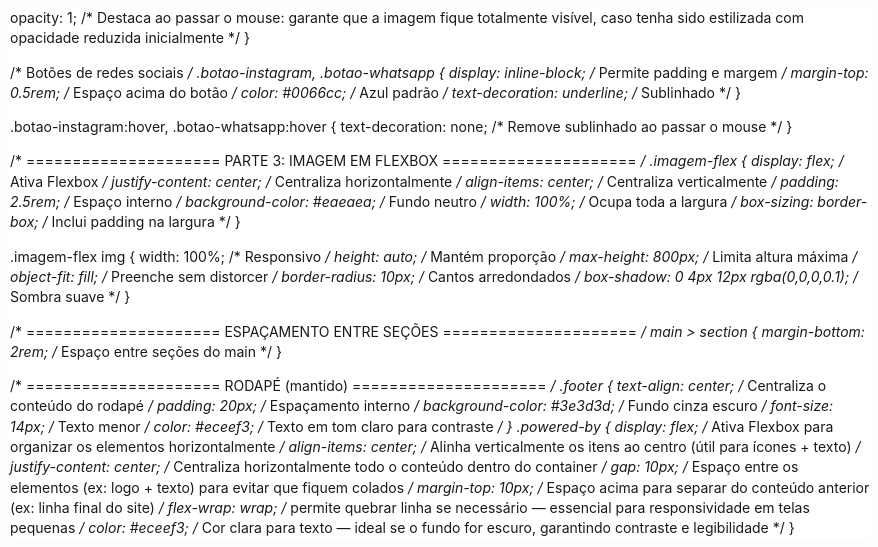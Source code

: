   opacity: 1; /* Destaca ao passar o mouse: garante que a imagem fique totalmente visível, caso tenha sido estilizada com opacidade reduzida inicialmente */
}

/* Botões de redes sociais */
.botao-instagram,
.botao-whatsapp {
  display: inline-block; /* Permite padding e margem */
  margin-top: 0.5rem; /* Espaço acima do botão */
  color: #0066cc; /* Azul padrão */
  text-decoration: underline; /* Sublinhado */
}

.botao-instagram:hover,
.botao-whatsapp:hover {
  text-decoration: none; /* Remove sublinhado ao passar o mouse */
}


/* ===================== PARTE 3: IMAGEM EM FLEXBOX ===================== */
.imagem-flex {
  display: flex; /* Ativa Flexbox */
  justify-content: center; /* Centraliza horizontalmente */
  align-items: center; /* Centraliza verticalmente */
  padding: 2.5rem; /* Espaço interno */
  background-color: #eaeaea; /* Fundo neutro */
  width: 100%; /* Ocupa toda a largura */
  box-sizing: border-box; /* Inclui padding na largura */
}

.imagem-flex img {
  width: 100%; /* Responsivo */
  height: auto; /* Mantém proporção */
  max-height: 800px; /* Limita altura máxima */
  object-fit: fill; /* Preenche sem distorcer */
  border-radius: 10px; /* Cantos arredondados */
  box-shadow: 0 4px 12px rgba(0,0,0,0.1); /* Sombra suave */
}

/* ===================== ESPAÇAMENTO ENTRE SEÇÕES ===================== */
main > section {
  margin-bottom: 2rem; /* Espaço entre seções do main */
}

/* ===================== RODAPÉ (mantido) ===================== */
.footer {
  text-align: center; /* Centraliza o conteúdo do rodapé */
  padding: 20px; /* Espaçamento interno */
  background-color: #3e3d3d; /* Fundo cinza escuro */
  font-size: 14px; /* Texto menor */
  color: #eceef3; /* Texto em tom claro para contraste */
}
.powered-by {
  display: flex; /* Ativa Flexbox para organizar os elementos horizontalmente */
  align-items: center; /* Alinha verticalmente os itens ao centro (útil para ícones + texto) */
  justify-content: center; /* Centraliza horizontalmente todo o conteúdo dentro do container */
  gap: 10px; /* Espaço entre os elementos (ex: logo + texto) para evitar que fiquem colados */
  margin-top: 10px; /* Espaço acima para separar do conteúdo anterior (ex: linha final do site) */
  flex-wrap: wrap; /* permite quebrar linha se necessário — essencial para responsividade em telas pequenas */
  color: #eceef3; /* Cor clara para texto — ideal se o fundo for escuro, garantindo contraste e legibilidade */
}
